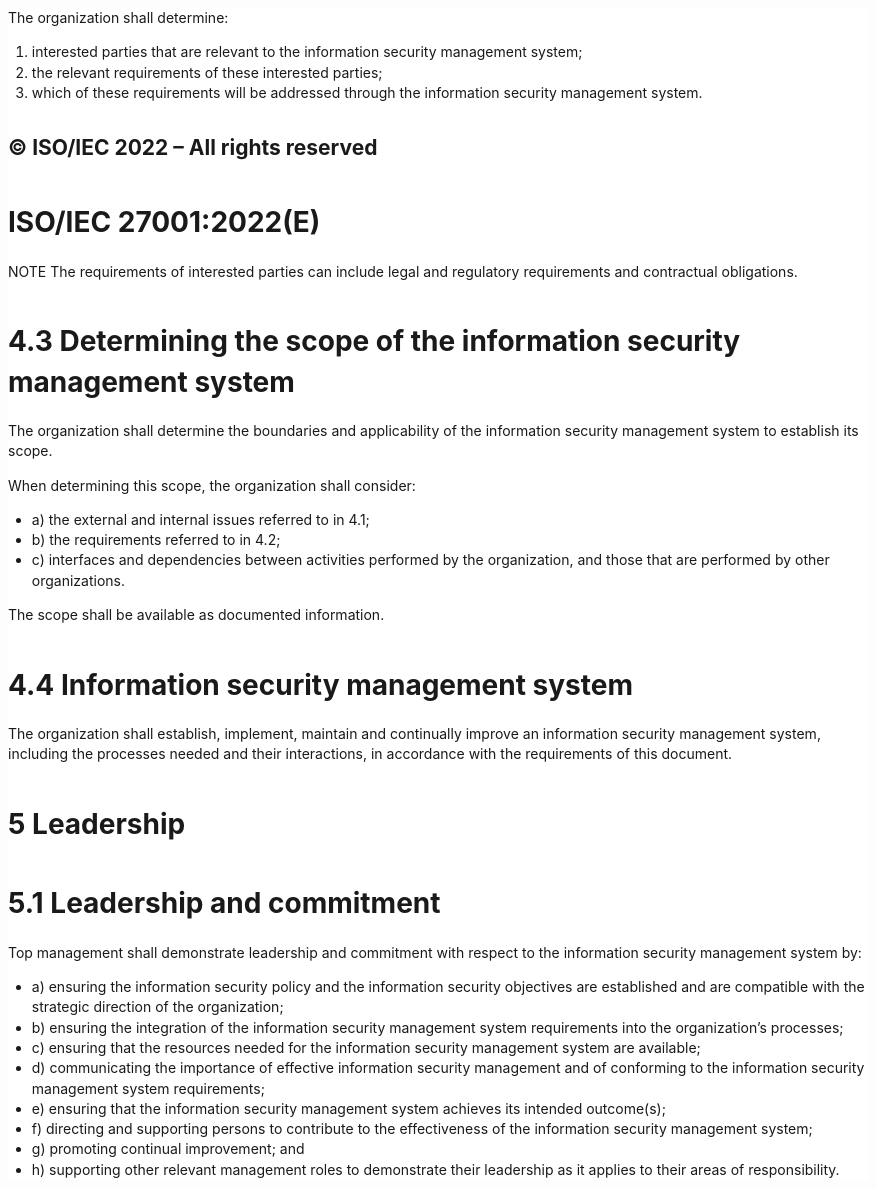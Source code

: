 The organization shall determine:

1. interested parties that are relevant to the information security management system;
2. the relevant requirements of these interested parties;
3. which of these requirements will be addressed through the information security management system.

© ISO/IEC 2022 – All rights reserved
---
# ISO/IEC 27001:2022(E)

NOTE The requirements of interested parties can include legal and regulatory requirements and contractual obligations.

# 4.3 Determining the scope of the information security management system

The organization shall determine the boundaries and applicability of the information security management system to establish its scope.

When determining this scope, the organization shall consider:

- a) the external and internal issues referred to in 4.1;
- b) the requirements referred to in 4.2;
- c) interfaces and dependencies between activities performed by the organization, and those that are performed by other organizations.

The scope shall be available as documented information.

# 4.4 Information security management system

The organization shall establish, implement, maintain and continually improve an information security management system, including the processes needed and their interactions, in accordance with the requirements of this document.

# 5 Leadership

# 5.1 Leadership and commitment

Top management shall demonstrate leadership and commitment with respect to the information security management system by:

- a) ensuring the information security policy and the information security objectives are established and are compatible with the strategic direction of the organization;
- b) ensuring the integration of the information security management system requirements into the organization’s processes;
- c) ensuring that the resources needed for the information security management system are available;
- d) communicating the importance of effective information security management and of conforming to the information security management system requirements;
- e) ensuring that the information security management system achieves its intended outcome(s);
- f) directing and supporting persons to contribute to the effectiveness of the information security management system;
- g) promoting continual improvement; and
- h) supporting other relevant management roles to demonstrate their leadership as it applies to their areas of responsibility.
